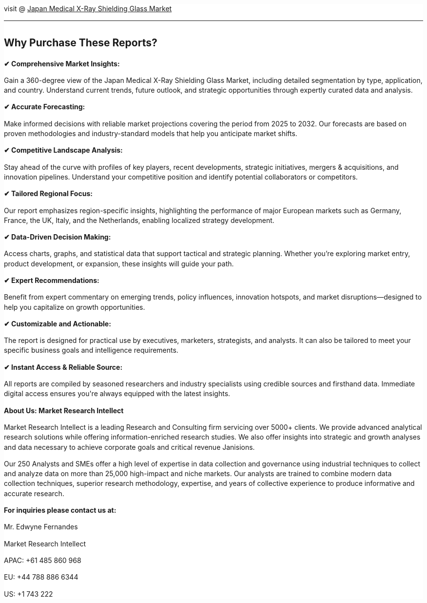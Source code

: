 visit&nbsp;@</strong>&nbsp;</span><span class="font-[700]"><a href="https://www.marketresearchintellect.com/product/medical-x-ray-shielding-glass-market/?utm_source=Linkedin&utm_medium=841" target="_blank" data-tracking-control-name="article-ssr-frontend-pulse_little-text-block" data-tracking-will-navigate="" data-test-link="">Japan Medical X-Ray Shielding Glass Market</a></span></p></blockquote><hr /><h2>Why Purchase These Reports?</h2><p><strong>✔ Comprehensive Market Insights:</strong></p><p>Gain a 360-degree view of the Japan Medical X-Ray Shielding Glass Market, including detailed segmentation by type, application, and country. Understand current trends, future outlook, and strategic opportunities through expertly curated data and analysis.</p><p><strong>✔ Accurate Forecasting:</strong></p><p>Make informed decisions with reliable market projections covering the period from 2025 to 2032. Our forecasts are based on proven methodologies and industry-standard models that help you anticipate market shifts.</p><p><strong>✔ Competitive Landscape Analysis:</strong></p><p>Stay ahead of the curve with profiles of key players, recent developments, strategic initiatives, mergers &amp; acquisitions, and innovation pipelines. Understand your competitive position and identify potential collaborators or competitors.</p><p><strong>✔ Tailored Regional Focus:</strong></p><p>Our report emphasizes region-specific insights, highlighting the performance of major European markets such as Germany, France, the UK, Italy, and the Netherlands, enabling localized strategy development.</p><p><strong>✔ Data-Driven Decision Making:</strong></p><p>Access charts, graphs, and statistical data that support tactical and strategic planning. Whether you&rsquo;re exploring market entry, product development, or expansion, these insights will guide your path.</p><p><strong>✔ Expert Recommendations:</strong></p><p>Benefit from expert commentary on emerging trends, policy influences, innovation hotspots, and market disruptions&mdash;designed to help you capitalize on growth opportunities.</p><p><strong>✔ Customizable and Actionable:</strong></p><p>The report is designed for practical use by executives, marketers, strategists, and analysts. It can also be tailored to meet your specific business goals and intelligence requirements.</p><p><strong>✔ Instant Access &amp; Reliable Source:</strong></p><p>All reports are compiled by seasoned researchers and industry specialists using credible sources and firsthand data. Immediate digital access ensures you're always equipped with the latest insights.</p><p><strong><span class="font-[700]">About Us: Market Research Intellect</span></strong></p><p><span class="">Market Research Intellect is a leading Research and Consulting firm servicing over 5000+ clients. We provide advanced analytical research solutions while offering information-enriched research studies.&nbsp;</span>We also offer insights into strategic and growth analyses and data necessary to achieve corporate goals and critical revenue Janisions.</p><p><span class="">Our 250 Analysts and SMEs offer a high level of expertise in data collection and governance using industrial techniques to collect and analyze data on more than 25,000 high-impact and niche markets. Our analysts are trained to combine modern data collection techniques, superior research methodology, expertise, and years of collective experience to produce informative and accurate research.</span></p><p><strong>For inquiries please contact us at:</strong></p><p>Mr. Edwyne Fernandes</p><p>Market Research Intellect</p><p>APAC: +61 485 860 968</p><p>EU: +44 788 886 6344</p><p>US: +1 743 222